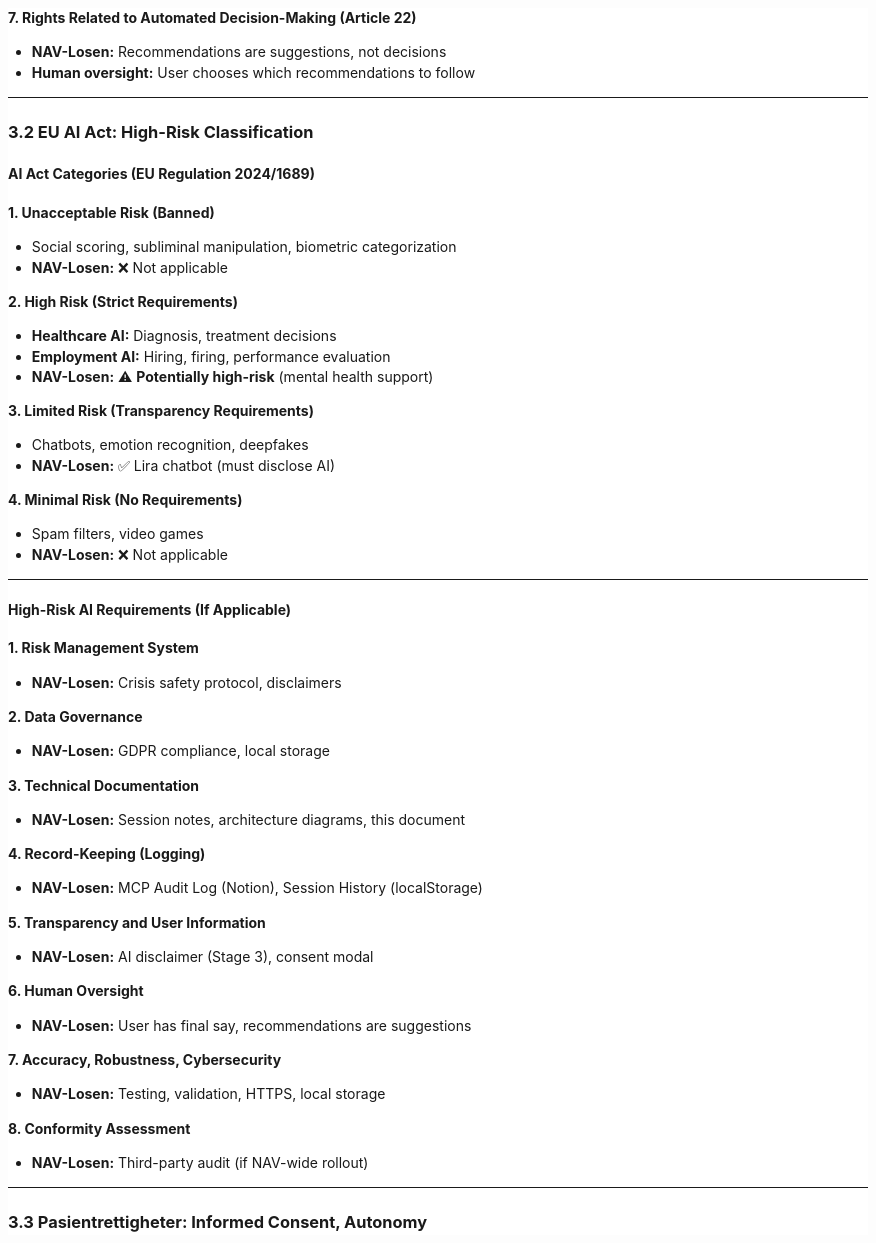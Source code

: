 **7. Rights Related to Automated Decision-Making (Article 22)**
- **NAV-Losen:** Recommendations are suggestions, not decisions
- **Human oversight:** User chooses which recommendations to follow

---

### **3.2 EU AI Act: High-Risk Classification**

#### **AI Act Categories (EU Regulation 2024/1689)**

**1. Unacceptable Risk (Banned)**
- Social scoring, subliminal manipulation, biometric categorization
- **NAV-Losen:** ❌ Not applicable

**2. High Risk (Strict Requirements)**
- **Healthcare AI:** Diagnosis, treatment decisions
- **Employment AI:** Hiring, firing, performance evaluation
- **NAV-Losen:** ⚠️ **Potentially high-risk** (mental health support)

**3. Limited Risk (Transparency Requirements)**
- Chatbots, emotion recognition, deepfakes
- **NAV-Losen:** ✅ Lira chatbot (must disclose AI)

**4. Minimal Risk (No Requirements)**
- Spam filters, video games
- **NAV-Losen:** ❌ Not applicable

---

#### **High-Risk AI Requirements (If Applicable)**

**1. Risk Management System**
- **NAV-Losen:** Crisis safety protocol, disclaimers

**2. Data Governance**
- **NAV-Losen:** GDPR compliance, local storage

**3. Technical Documentation**
- **NAV-Losen:** Session notes, architecture diagrams, this document

**4. Record-Keeping (Logging)**
- **NAV-Losen:** MCP Audit Log (Notion), Session History (localStorage)

**5. Transparency and User Information**
- **NAV-Losen:** AI disclaimer (Stage 3), consent modal

**6. Human Oversight**
- **NAV-Losen:** User has final say, recommendations are suggestions

**7. Accuracy, Robustness, Cybersecurity**
- **NAV-Losen:** Testing, validation, HTTPS, local storage

**8. Conformity Assessment**
- **NAV-Losen:** Third-party audit (if NAV-wide rollout)

---

### **3.3 Pasientrettigheter: Informed Consent, Autonomy**
